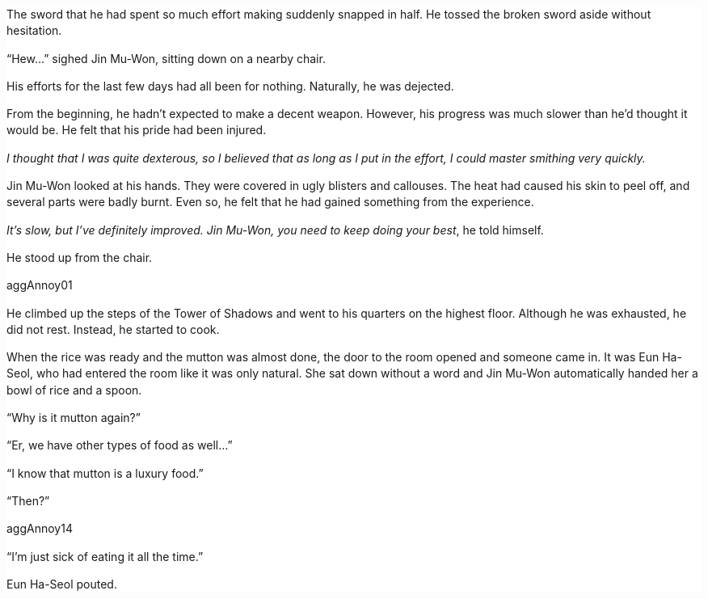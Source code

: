 The sword that he had spent so much effort making suddenly snapped in half. He tossed the broken sword aside without hesitation.

“Hew…” sighed Jin Mu-Won, sitting down on a nearby chair.

His efforts for the last few days had all been for nothing. Naturally, he was dejected.

From the beginning, he hadn’t expected to make a decent weapon. However, his progress was much slower than he’d thought it would be. He felt that his pride had been injured.

*I thought that I was quite dexterous, so I believed that as long as I put in the effort, I could master smithing very quickly.*

Jin Mu-Won looked at his hands. They were covered in ugly blisters and callouses. The heat had caused his skin to peel off, and several parts were badly burnt. Even so, he felt that he had gained something from the experience.

*It’s slow, but I’ve definitely improved. Jin Mu-Won, you need to keep doing your best*, he told himself.

He stood up from the chair.

aggAnnoy01

He climbed up the steps of the Tower of Shadows and went to his quarters on the highest floor. Although he was exhausted, he did not rest. Instead, he started to cook.

When the rice was ready and the mutton was almost done, the door to the room opened and someone came in. It was Eun Ha-Seol, who had entered the room like it was only natural. She sat down without a word and Jin Mu-Won automatically handed her a bowl of rice and a spoon.

“Why is it mutton again?”

“Er, we have other types of food as well…”

“I know that mutton is a luxury food.”

“Then?”

aggAnnoy14

“I’m just sick of eating it all the time.”

Eun Ha-Seol pouted.
